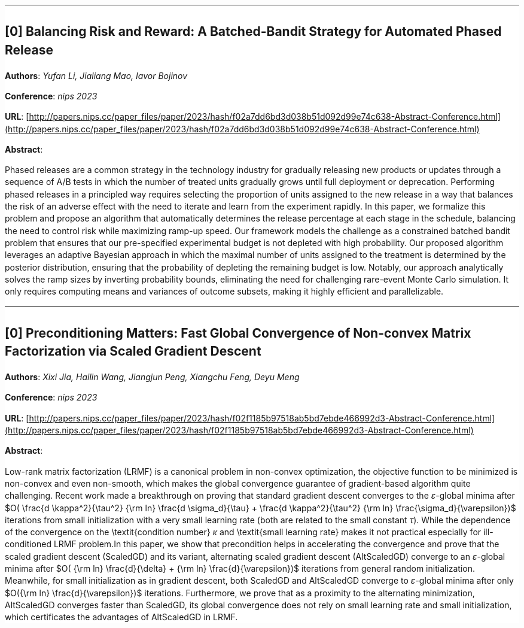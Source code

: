 ----

## [0] Balancing Risk and Reward: A Batched-Bandit Strategy for Automated Phased Release

**Authors**: *Yufan Li, Jialiang Mao, Iavor Bojinov*

**Conference**: *nips 2023*

**URL**: [http://papers.nips.cc/paper_files/paper/2023/hash/f02a7dd6bd3d038b51d092d99e74c638-Abstract-Conference.html](http://papers.nips.cc/paper_files/paper/2023/hash/f02a7dd6bd3d038b51d092d99e74c638-Abstract-Conference.html)

**Abstract**:

Phased releases are a common strategy in the technology industry for gradually releasing new products or updates through a sequence of A/B tests in which the number of treated units gradually grows until full deployment or deprecation. Performing phased releases in a principled way requires selecting the proportion of units assigned to the new release in a way that balances the risk of an adverse effect with the need to iterate and learn from the experiment rapidly. In this paper, we formalize this problem and propose an algorithm that automatically determines the release percentage at each stage in the schedule, balancing the need to control risk while maximizing ramp-up speed. Our framework models the challenge as a constrained batched bandit problem that ensures that our pre-specified experimental budget is not depleted with high probability. Our proposed algorithm leverages an adaptive Bayesian approach in which the maximal number of units assigned to the treatment is determined by the posterior distribution, ensuring that the probability of depleting the remaining budget is low. Notably, our approach analytically solves the ramp sizes by inverting probability bounds, eliminating the need for challenging rare-event Monte Carlo simulation. It only requires computing means and variances of outcome subsets, making it highly efficient and parallelizable.

----

## [0] Preconditioning Matters: Fast Global Convergence of Non-convex Matrix Factorization via Scaled Gradient Descent

**Authors**: *Xixi Jia, Hailin Wang, Jiangjun Peng, Xiangchu Feng, Deyu Meng*

**Conference**: *nips 2023*

**URL**: [http://papers.nips.cc/paper_files/paper/2023/hash/f02f1185b97518ab5bd7ebde466992d3-Abstract-Conference.html](http://papers.nips.cc/paper_files/paper/2023/hash/f02f1185b97518ab5bd7ebde466992d3-Abstract-Conference.html)

**Abstract**:

Low-rank matrix factorization (LRMF) is a canonical problem in non-convex optimization, the objective function to be minimized is non-convex and even non-smooth, which makes the global convergence guarantee of gradient-based algorithm quite challenging. Recent work made a breakthrough on proving that standard gradient descent converges to the $\varepsilon$-global minima after $O( \frac{d \kappa^2}{\tau^2} {\rm ln} \frac{d \sigma_d}{\tau} + \frac{d \kappa^2}{\tau^2} {\rm ln} \frac{\sigma_d}{\varepsilon})$ iterations from small initialization with a very small learning rate (both are related to the small constant $\tau$). While the dependence of the convergence on the \textit{condition number} $\kappa$ and \textit{small learning rate} makes it not practical especially for ill-conditioned LRMF problem.In this paper, we show that precondition helps in accelerating the convergence and prove that the scaled gradient descent (ScaledGD) and its variant, alternating scaled gradient descent (AltScaledGD) converge to an $\varepsilon$-global minima after $O( {\rm ln} \frac{d}{\delta} + {\rm ln} \frac{d}{\varepsilon})$ iterations from general random initialization. Meanwhile, for small initialization as in gradient descent, both ScaledGD and AltScaledGD converge to $\varepsilon$-global minima after only $O({\rm ln} \frac{d}{\varepsilon})$ iterations. Furthermore, we prove that as a proximity to the alternating minimization, AltScaledGD converges faster than ScaledGD, its global convergence does not rely on small learning rate and small initialization, which certificates the advantages of AltScaledGD in LRMF.
